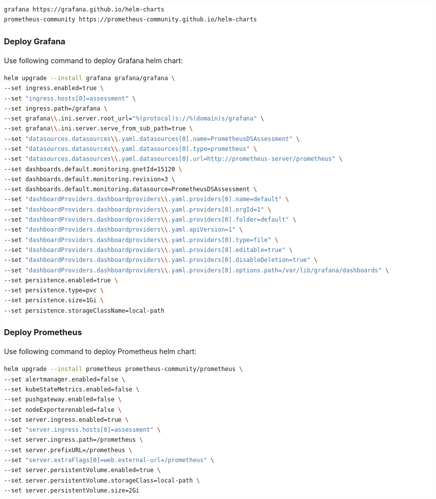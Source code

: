 ```
grafana https://grafana.github.io/helm-charts
prometheus-community https://prometheus-community.github.io/helm-charts
```


### Deploy Grafana

Use following command to deploy Grafana helm chart:

```sh
helm upgrade --install grafana grafana/grafana \
--set ingress.enabled=true \
--set "ingress.hosts[0]=assessment" \
--set ingress.path=/grafana \
--set grafana\\.ini.server.root_url="%(protocol)s://%(domain)s/grafana" \
--set grafana\\.ini.server.serve_from_sub_path=true \
--set "datasources.datasources\\.yaml.datasources[0].name=PrometheusDSAssessment" \
--set "datasources.datasources\\.yaml.datasources[0].type=prometheus" \
--set "datasources.datasources\\.yaml.datasources[0].url=http://prometheus-server/prometheus" \
--set dashboards.default.monitoring.gnetId=15120 \
--set dashboards.default.monitoring.revision=3 \
--set dashboards.default.monitoring.datasource=PrometheusDSAssessment \
--set "dashboardProviders.dashboardproviders\\.yaml.providers[0].name=default" \
--set "dashboardProviders.dashboardproviders\\.yaml.providers[0].orgId=1" \
--set "dashboardProviders.dashboardproviders\\.yaml.providers[0].folder=default" \
--set "dashboardProviders.dashboardproviders\\.yaml.apiVersion=1" \
--set "dashboardProviders.dashboardproviders\\.yaml.providers[0].type=file" \
--set "dashboardProviders.dashboardproviders\\.yaml.providers[0].editable=true" \
--set "dashboardProviders.dashboardproviders\\.yaml.providers[0].disableDeletion=true" \
--set "dashboardProviders.dashboardproviders\\.yaml.providers[0].options.path=/var/lib/grafana/dashboards" \
--set persistence.enabled=true \
--set persistence.type=pvc \
--set persistence.size=1Gi \
--set persistence.storageClassName=local-path
```


### Deploy Prometheus

Use following command to deploy Prometheus helm chart:

```sh
helm upgrade --install prometheus prometheus-community/prometheus \
--set alertmanager.enabled=false \
--set kubeStateMetrics.enabled=false \
--set pushgateway.enabled=false \
--set nodeExporterenabled=false \
--set server.ingress.enabled=true \
--set "server.ingress.hosts[0]=assessment" \
--set server.ingress.path=/prometheus \
--set server.prefixURL=/prometheus \
--set "server.extraFlags[0]=web.external-url=/prometheus" \
--set server.persistentVolume.enabled=true \
--set server.persistentVolume.storageClass=local-path \
--set server.persistentVolume.size=2Gi
```
